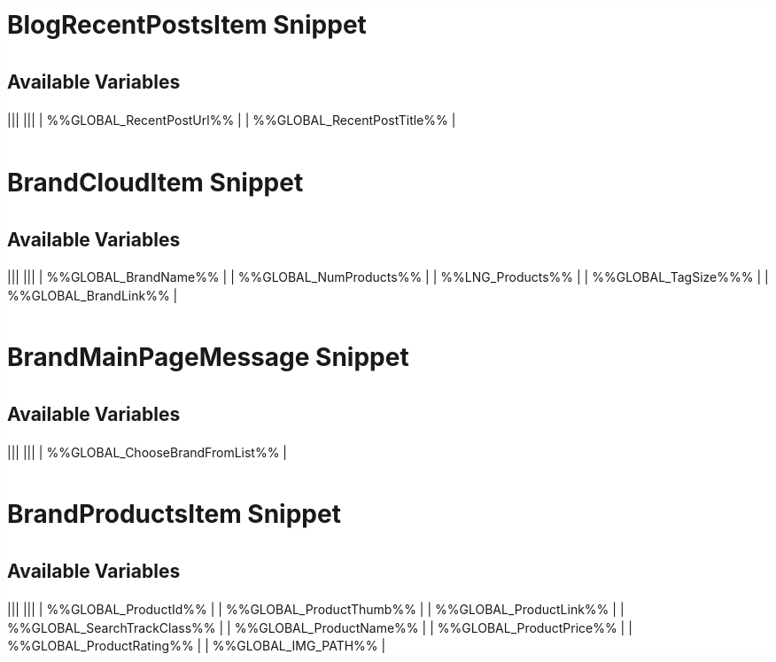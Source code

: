 # BlogRecentPostsItem Snippet 

## Available Variables 
|||
|||
| %%GLOBAL_RecentPostUrl%% |
| %%GLOBAL_RecentPostTitle%% |

# BrandCloudItem Snippet 

## Available Variables 
|||
|||
| %%GLOBAL_BrandName%% |
| %%GLOBAL_NumProducts%% |
| %%LNG_Products%% |
| %%GLOBAL_TagSize%%% |
| %%GLOBAL_BrandLink%% |

# BrandMainPageMessage Snippet 

## Available Variables 
|||
|||
| %%GLOBAL_ChooseBrandFromList%% |

# BrandProductsItem Snippet 

## Available Variables 
|||
|||
| %%GLOBAL_ProductId%% |
| %%GLOBAL_ProductThumb%% |
| %%GLOBAL_ProductLink%% |
| %%GLOBAL_SearchTrackClass%% |
| %%GLOBAL_ProductName%% |
| %%GLOBAL_ProductPrice%% |
| %%GLOBAL_ProductRating%% |
| %%GLOBAL_IMG_PATH%% |